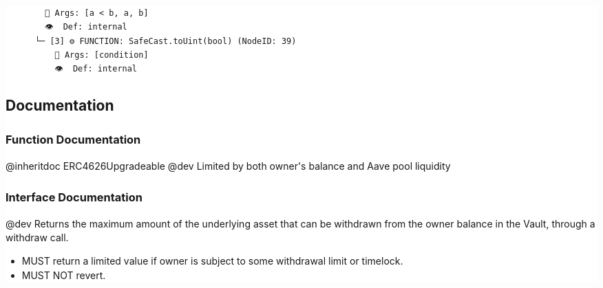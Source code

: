 ```
        💬 Args: [a < b, a, b]
        👁️  Def: internal
      └─ [3] ⚙️ FUNCTION: SafeCast.toUint(bool) (NodeID: 39)
          💬 Args: [condition]
          👁️  Def: internal
```

## Documentation

### Function Documentation

@inheritdoc ERC4626Upgradeable
 @dev Limited by both owner's balance and Aave pool liquidity

### Interface Documentation

 @dev Returns the maximum amount of the underlying asset that can be withdrawn from the owner balance in the
 Vault, through a withdraw call.
 - MUST return a limited value if owner is subject to some withdrawal limit or timelock.
 - MUST NOT revert.
